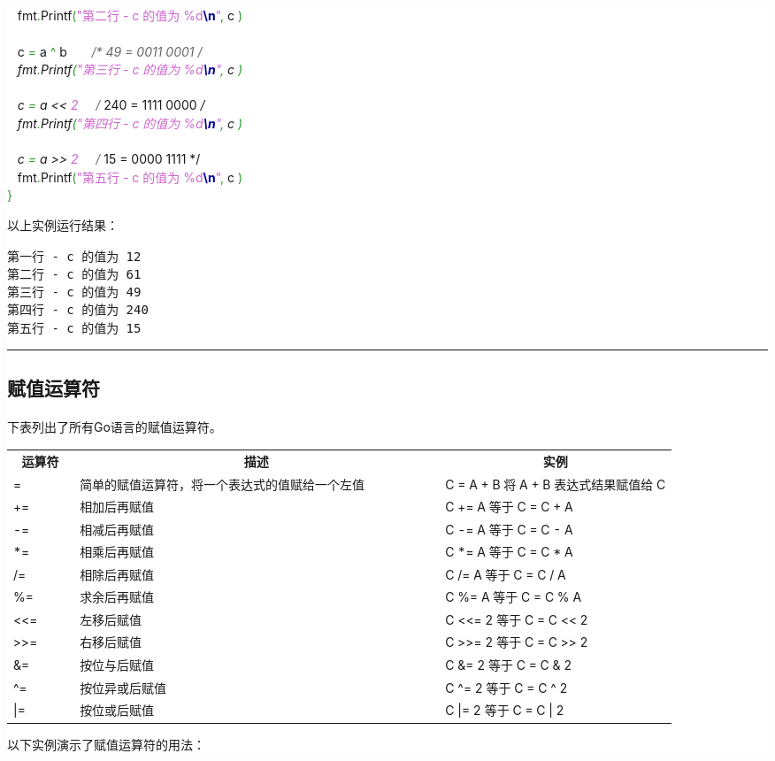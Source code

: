 &nbsp; &nbsp;fmt<span style="color: #339933;">.</span><span style="">Printf</span><span style="color: #339933;">(</span><span style="color: #cc66cc;">"第二行 - c 的值为 %d<span style="color: #000099; font-weight: bold;">\n</span>"</span><span style="color: #339933;">,</span> c <span style="color: #339933;">)</span><br>
<br>
&nbsp; &nbsp;c <span style="color: #339933;">=</span> a <span style="color: #339933;">^</span> b &nbsp; &nbsp; &nbsp; <span style="color: #666666; font-style: italic;">/* 49 = 0011 0001 */</span><br>
&nbsp; &nbsp;fmt<span style="color: #339933;">.</span><span style="">Printf</span><span style="color: #339933;">(</span><span style="color: #cc66cc;">"第三行 - c 的值为 %d<span style="color: #000099; font-weight: bold;">\n</span>"</span><span style="color: #339933;">,</span> c <span style="color: #339933;">)</span><br>
<br>
&nbsp; &nbsp;c <span style="color: #339933;">=</span> a &lt;&lt; <span style="color: #cc66cc;">2</span> &nbsp; &nbsp; <span style="color: #666666; font-style: italic;">/* 240 = 1111 0000 */</span><br>
&nbsp; &nbsp;fmt<span style="color: #339933;">.</span><span style="">Printf</span><span style="color: #339933;">(</span><span style="color: #cc66cc;">"第四行 - c 的值为 %d<span style="color: #000099; font-weight: bold;">\n</span>"</span><span style="color: #339933;">,</span> c <span style="color: #339933;">)</span><br>
<br>
&nbsp; &nbsp;c <span style="color: #339933;">=</span> a &gt;&gt; <span style="color: #cc66cc;">2</span> &nbsp; &nbsp; <span style="color: #666666; font-style: italic;">/* 15 = 0000 1111 */</span><br>
&nbsp; &nbsp;fmt<span style="color: #339933;">.</span><span style="">Printf</span><span style="color: #339933;">(</span><span style="color: #cc66cc;">"第五行 - c 的值为 %d<span style="color: #000099; font-weight: bold;">\n</span>"</span><span style="color: #339933;">,</span> c <span style="color: #339933;">)</span><br>
<span style="color: #339933;">}</span><br>
</div></div>


<p>以上实例运行结果：</p>
<pre class="prettyprint prettyprinted" style=""><span class="pun">第一行</span><span class="pln"> </span><span class="pun">-</span><span class="pln"> c </span><span class="pun">的值为</span><span class="pln"> </span><span class="lit">12</span><span class="pln">
</span><span class="pun">第二行</span><span class="pln"> </span><span class="pun">-</span><span class="pln"> c </span><span class="pun">的值为</span><span class="pln"> </span><span class="lit">61</span><span class="pln">
</span><span class="pun">第三行</span><span class="pln"> </span><span class="pun">-</span><span class="pln"> c </span><span class="pun">的值为</span><span class="pln"> </span><span class="lit">49</span><span class="pln">
</span><span class="pun">第四行</span><span class="pln"> </span><span class="pun">-</span><span class="pln"> c </span><span class="pun">的值为</span><span class="pln"> </span><span class="lit">240</span><span class="pln">
</span><span class="pun">第五行</span><span class="pln"> </span><span class="pun">-</span><span class="pln"> c </span><span class="pun">的值为</span><span class="pln"> </span><span class="lit">15</span></pre>
<hr>
<h2>赋值运算符</h2>
<p>下表列出了所有Go语言的赋值运算符。</p>
<table class="reference">
<tbody><tr><th style="width:10%">运算符</th><th style="width:55%;">描述</th><th>实例</th></tr>
<tr><td>=</td><td>简单的赋值运算符，将一个表达式的值赋给一个左值</td><td> C = A + B 将 A + B 表达式结果赋值给 C</td></tr>
<tr><td>+=</td><td>相加后再赋值</td><td> C += A 等于 C = C + A</td></tr>
<tr><td>-=</td><td>相减后再赋值</td><td> C -= A 等于 C = C - A</td></tr>
<tr><td>*=</td><td>相乘后再赋值</td><td> C *= A 等于 C = C * A</td></tr>
<tr><td>/=</td><td>相除后再赋值</td><td> C /= A 等于 C = C / A</td></tr>
<tr><td>%=</td><td>求余后再赋值</td><td> C %= A 等于 C = C % A</td></tr>
<tr><td>&lt;&lt;=</td><td>左移后赋值 </td><td> C &lt;&lt;= 2 等于  C = C &lt;&lt; 2</td></tr>
<tr><td>&gt;&gt;=</td><td>右移后赋值 </td><td> C &gt;&gt;= 2 等于  C = C &gt;&gt; 2</td></tr>
<tr><td>&amp;=</td><td>按位与后赋值</td><td> C &amp;= 2 等于  C = C &amp; 2</td></tr>
<tr><td>^=</td><td>按位异或后赋值</td><td> C ^= 2 等于  C = C ^ 2</td></tr>
<tr><td>|=</td><td>按位或后赋值</td><td> C |= 2 等于  C = C | 2</td></tr>
</tbody></table>
<p>以下实例演示了赋值运算符的用法：</p>
